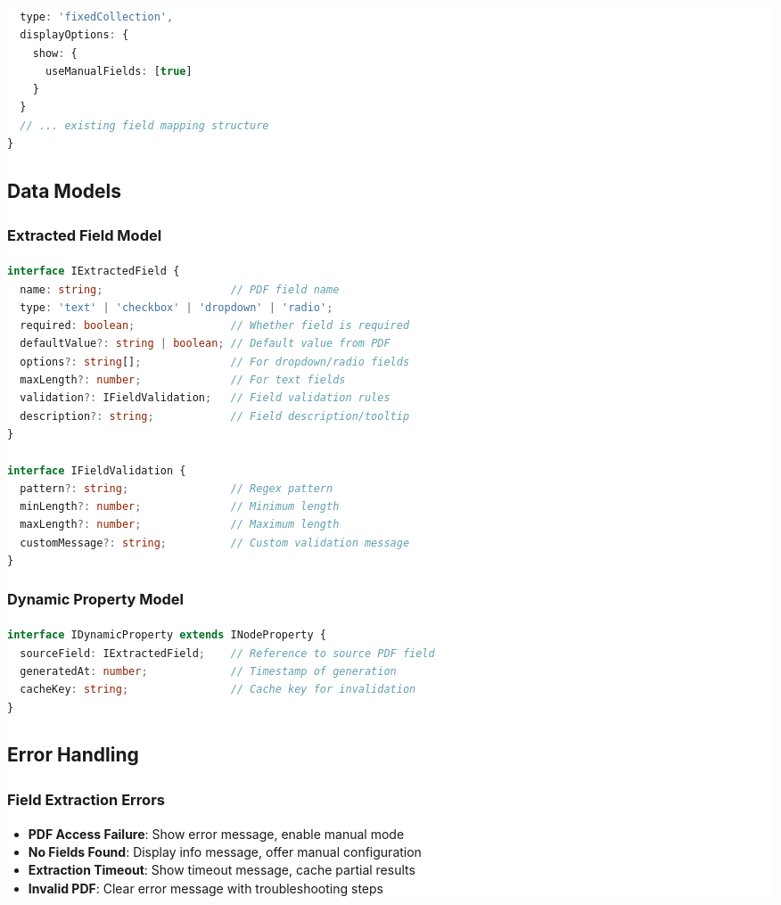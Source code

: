 ```typescript
  type: 'fixedCollection',
  displayOptions: {
    show: {
      useManualFields: [true]
    }
  }
  // ... existing field mapping structure
}
```

## Data Models

### Extracted Field Model
```typescript
interface IExtractedField {
  name: string;                    // PDF field name
  type: 'text' | 'checkbox' | 'dropdown' | 'radio';
  required: boolean;               // Whether field is required
  defaultValue?: string | boolean; // Default value from PDF
  options?: string[];              // For dropdown/radio fields
  maxLength?: number;              // For text fields
  validation?: IFieldValidation;   // Field validation rules
  description?: string;            // Field description/tooltip
}

interface IFieldValidation {
  pattern?: string;                // Regex pattern
  minLength?: number;              // Minimum length
  maxLength?: number;              // Maximum length
  customMessage?: string;          // Custom validation message
}
```

### Dynamic Property Model
```typescript
interface IDynamicProperty extends INodeProperty {
  sourceField: IExtractedField;    // Reference to source PDF field
  generatedAt: number;             // Timestamp of generation
  cacheKey: string;                // Cache key for invalidation
}
```

## Error Handling

### Field Extraction Errors
- **PDF Access Failure**: Show error message, enable manual mode
- **No Fields Found**: Display info message, offer manual configuration
- **Extraction Timeout**: Show timeout message, cache partial results
- **Invalid PDF**: Clear error message with troubleshooting steps
